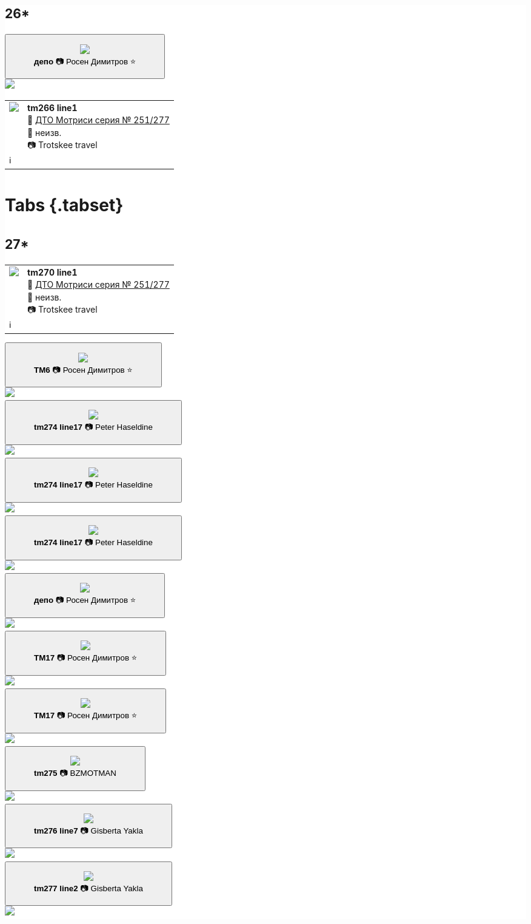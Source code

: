 ## 26*

<div class="dropdown"><button class="imgbtn"><figure><img src="https://drive.google.com/uc?id=1PD8gkfSGS2UVXyguh2E0SPCgs5XELjol" height="200px"><figcaption><b>депо</b> 📷 Росен Димитров ⭐</figcaption></figure></button><div class="dropdown-content"><img src="https://drive.google.com/uc?id=1PD8gkfSGS2UVXyguh2E0SPCgs5XELjol" width="100%"></div></div>
 
<div class="table-responsive"><table style="width:100%"><tr>
<td><img src="http://46.10.181.183:1518/trinmo/gallery/trotskee/70s/1974/tm266%20line1%201974.jpg"></td>
<td><b>tm266 line1</b><br> 🚋 <a href="/bg/public-transport/fleet-list/1949-DTO-251-277">ДТО Мотриси серия № 251/277
</a><br>📌 неизв. <br> 📷 Trotskee travel<br></td></tr>
  <td colspan=2 >ℹ️ </td></table></div>  


  

# Tabs {.tabset}

## 27*
 
<div class="table-responsive"><table style="width:100%"><tr>
<td><img src="http://46.10.181.183:1518/trinmo/gallery/trotskee/70s/1974/tm270%20line1%201974.jpg"></td>
<td><b>tm270 line1</b><br> 🚋 <a href="/bg/public-transport/fleet-list/1949-DTO-251-277">ДТО Мотриси серия № 251/277
</a><br>📌 неизв. <br> 📷 Trotskee travel<br></td></tr>
  <td colspan=2 >ℹ️ </td></table></div>  

<div class="dropdown"><button class="imgbtn"><figure><img src="https://drive.google.com/uc?id=1oJJeD5wNzJ59rz-YpF5zOQvfBsRh0nrQ" height="200px"><figcaption><b>TM6</b> 📷 Росен Димитров ⭐</figcaption></figure></button><div class="dropdown-content"><img src="https://drive.google.com/uc?id=1oJJeD5wNzJ59rz-YpF5zOQvfBsRh0nrQ" width="100%"></div></div>
 
<div class="dropdown"><button class="imgbtn"><figure><img src="https://drive.google.com/uc?id=1Q8vwhMgb2CDKgOX9S-Rb8ei-xmAsfDze" height="200px"><figcaption></figcaption><b>tm274 line17</b> 📷 Peter Haseldine </figure></button><div class="dropdown-content"><img src="https://drive.google.com/uc?id=1Q8vwhMgb2CDKgOX9S-Rb8ei-xmAsfDze" width="100%"></div></div>

 
<div class="dropdown"><button class="imgbtn"><figure><img src="https://drive.google.com/uc?id=1E6S5B-ivXQCtLUNYB8PsE_2_-A13IsUy" height="200px"><figcaption></figcaption><b>tm274 line17</b> 📷 Peter Haseldine </figure></button><div class="dropdown-content"><img src="https://drive.google.com/uc?id=1E6S5B-ivXQCtLUNYB8PsE_2_-A13IsUy" width="100%"></div></div>

 
<div class="dropdown"><button class="imgbtn"><figure><img src="https://drive.google.com/uc?id=1gAkx71rD4OmxgNsBpJreARStXNdIRD_x" height="200px"><figcaption></figcaption><b>tm274 line17</b> 📷 Peter Haseldine </figure></button><div class="dropdown-content"><img src="https://drive.google.com/uc?id=1gAkx71rD4OmxgNsBpJreARStXNdIRD_x" width="100%"></div></div>


<div class="dropdown"><button class="imgbtn"><figure><img src="https://drive.google.com/uc?id=10HqpTlNtdalj8WOVLhYThml72inDRUcC" height="200px"><figcaption><b>депо</b> 📷 Росен Димитров ⭐</figcaption></figure></button><div class="dropdown-content"><img src="https://drive.google.com/uc?id=10HqpTlNtdalj8WOVLhYThml72inDRUcC" width="100%"></div></div>

<div class="dropdown"><button class="imgbtn"><figure><img src="https://drive.google.com/uc?id=1hFT9qMVjEHfyZzkAwRV-A4gl9dkL8_Sd" height="200px"><figcaption><b>TM17</b> 📷 Росен Димитров ⭐</figcaption></figure></button><div class="dropdown-content"><img src="https://drive.google.com/uc?id=1hFT9qMVjEHfyZzkAwRV-A4gl9dkL8_Sd" width="100%"></div></div>

<div class="dropdown"><button class="imgbtn"><figure><img src="https://drive.google.com/uc?id=1eybOtnEl8K7_zHX0tLprqmuzK05Rn5xi" height="200px"><figcaption><b>TM17</b> 📷 Росен Димитров ⭐</figcaption></figure></button><div class="dropdown-content"><img src="https://drive.google.com/uc?id=1eybOtnEl8K7_zHX0tLprqmuzK05Rn5xi" width="100%"></div></div>

 
<div class="dropdown"><button class="imgbtn"><figure><img src="https://drive.google.com/uc?id=10sGHSpEOX0g2WuVBJgY90eBKBHqroRQo" height="200px"><figcaption></figcaption><b> tm275</b> 📷 BZMOTMAN </figure></button><div class="dropdown-content"><img src="https://drive.google.com/uc?id=10sGHSpEOX0g2WuVBJgY90eBKBHqroRQo" width="100%"></div></div>
 
<div class="dropdown"><button class="imgbtn"><figure><img src="https://drive.google.com/uc?id=1VsV5hlX4Z4t63xv0jFeXYdluy8EfdBq4" height="200px"><figcaption></figcaption><b>tm276 line7</b> 📷 Gisberta Yakla </figure></button><div class="dropdown-content"><img src="https://drive.google.com/uc?id=1VsV5hlX4Z4t63xv0jFeXYdluy8EfdBq4" width="100%"></div></div>

 
<div class="dropdown"><button class="imgbtn"><figure><img src="https://drive.google.com/uc?id=1MXHS0WrT4DvBh8FbjACiliP0WiQD8Giq" height="200px"><figcaption></figcaption><b>tm277 line2</b> 📷 Gisberta Yakla </figure></button><div class="dropdown-content"><img src="https://drive.google.com/uc?id=1MXHS0WrT4DvBh8FbjACiliP0WiQD8Giq" width="100%"></div></div>








